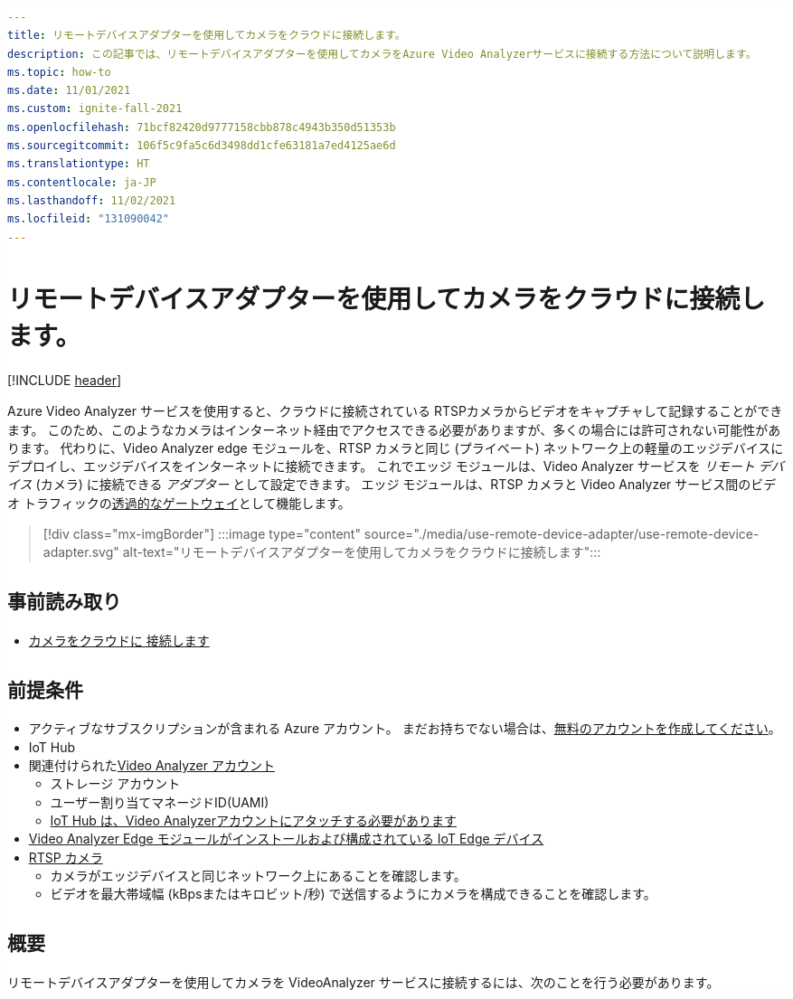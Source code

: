 ```yaml
---
title: リモートデバイスアダプターを使用してカメラをクラウドに接続します。
description: この記事では、リモートデバイスアダプターを使用してカメラをAzure Video Analyzerサービスに接続する方法について説明します。
ms.topic: how-to
ms.date: 11/01/2021
ms.custom: ignite-fall-2021
ms.openlocfilehash: 71bcf82420d9777158cbb878c4943b350d51353b
ms.sourcegitcommit: 106f5c9fa5c6d3498dd1cfe63181a7ed4125ae6d
ms.translationtype: HT
ms.contentlocale: ja-JP
ms.lasthandoff: 11/02/2021
ms.locfileid: "131090042"
---
```

# <a name="connect-cameras-to-the-cloud-using-a-remote-device-adapter"></a>リモートデバイスアダプターを使用してカメラをクラウドに接続します。

[!INCLUDE [header](includes/cloud-env.md)]

Azure Video Analyzer サービスを使用すると、クラウドに接続されている RTSPカメラからビデオをキャプチャして記録することができます。 このため、このようなカメラはインターネット経由でアクセスできる必要がありますが、多くの場合には許可されない可能性があります。 代わりに、Video Analyzer edge モジュールを、RTSP カメラと同じ (プライベート) ネットワーク上の軽量のエッジデバイスにデプロイし、エッジデバイスをインターネットに接続できます。 これでエッジ モジュールは、Video Analyzer サービスを *リモート デバイス* (カメラ) に接続できる *アダプター* として設定できます。 エッジ モジュールは、RTSP カメラと Video Analyzer サービス間のビデオ トラフィックの[透過的なゲートウェイ](../../../iot-edge/iot-edge-as-gateway.md)として機能します。

> [!div class="mx-imgBorder"]
> :::image type="content" source="./media/use-remote-device-adapter/use-remote-device-adapter.svg" alt-text="リモートデバイスアダプターを使用してカメラをクラウドに接続します":::

## <a name="pre-reading"></a>事前読み取り

* [カメラをクラウドに 接続します](connect-cameras-to-cloud.md)

## <a name="prerequisites"></a>前提条件

* アクティブなサブスクリプションが含まれる Azure アカウント。 まだお持ちでない場合は、[無料のアカウントを作成してください](https://azure.microsoft.com/free/?WT.mc_id=A261C142F)。
* IoT Hub
* 関連付けられた[Video Analyzer アカウント](../create-video-analyzer-account.md)
  * ストレージ アカウント
  * ユーザー割り当てマネージドID(UAMI)
  * [IoT Hub は、Video Analyzerアカウントにアタッチする必要があります](../create-video-analyzer-account.md#post-deployment-steps)
* [Video Analyzer Edge モジュールがインストールおよび構成されている IoT Edge デバイス](../edge/deploy-iot-edge-device.md)
* [RTSP カメラ](../quotas-limitations.md#supported-cameras)
  * カメラがエッジデバイスと同じネットワーク上にあることを確認します。
  * ビデオを最大帯域幅 (kBpsまたはキロビット/秒) で送信するようにカメラを構成できることを確認します。

## <a name="overview"></a>概要
リモートデバイスアダプターを使用してカメラを VideoAnalyzer サービスに接続するには、次のことを行う必要があります。
